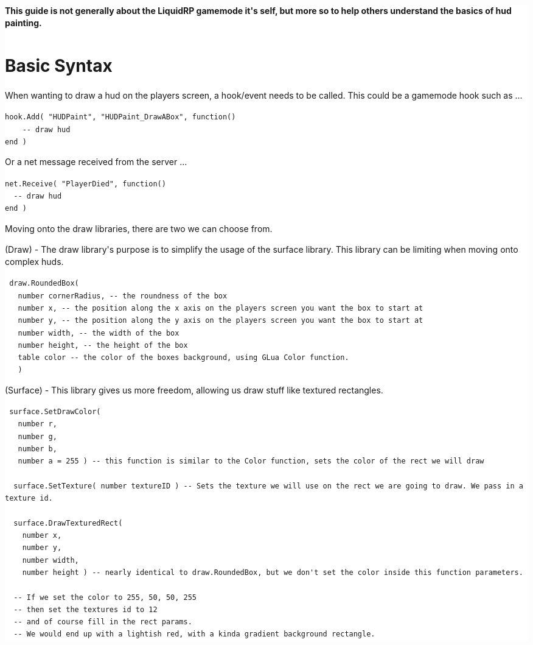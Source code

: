 #### This guide is not generally about the LiquidRP gamemode it's self, but more so to help others understand the basics of hud painting.

Basic Syntax
===============
When wanting to draw a hud on the players screen, a hook/event needs to be called. This could be a gamemode hook such as ...
```
hook.Add( "HUDPaint", "HUDPaint_DrawABox", function()
	-- draw hud
end )
```
Or a net message received from the server ...
```
net.Receive( "PlayerDied", function()
  -- draw hud
end )
```

Moving onto the draw libraries, there are two we can choose from.

(Draw) - The draw library's purpose is to simplify the usage of the surface library. This library can be limiting when moving onto complex huds.
```
 draw.RoundedBox( 
   number cornerRadius, -- the roundness of the box
   number x, -- the position along the x axis on the players screen you want the box to start at
   number y, -- the position along the y axis on the players screen you want the box to start at
   number width, -- the width of the box
   number height, -- the height of the box
   table color -- the color of the boxes background, using GLua Color function.
   )
```

(Surface) - This library gives us more freedom, allowing us draw stuff like textured rectangles.
```
 surface.SetDrawColor( 
   number r, 
   number g, 
   number b, 
   number a = 255 ) -- this function is similar to the Color function, sets the color of the rect we will draw

  surface.SetTexture( number textureID ) -- Sets the texture we will use on the rect we are going to draw. We pass in a texture id.

  surface.DrawTexturedRect( 
    number x, 
    number y, 
    number width, 
    number height ) -- nearly identical to draw.RoundedBox, but we don't set the color inside this function parameters.

  -- If we set the color to 255, 50, 50, 255
  -- then set the textures id to 12
  -- and of course fill in the rect params.
  -- We would end up with a lightish red, with a kinda gradient background rectangle.
```
